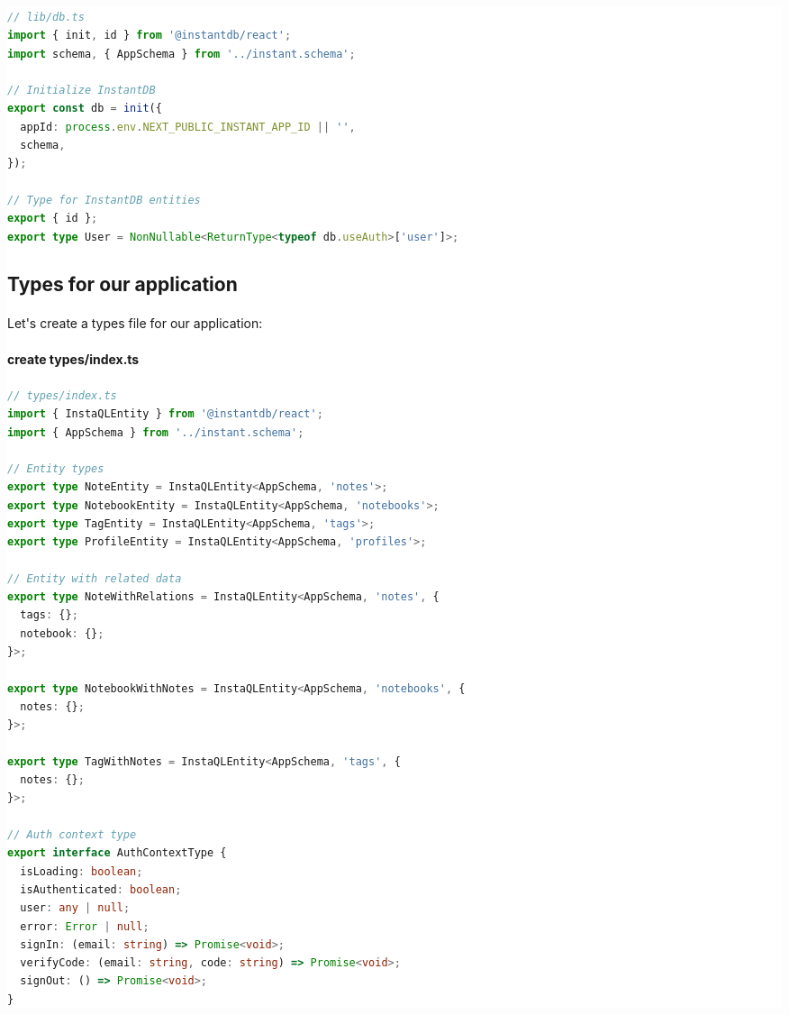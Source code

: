 ```typescript
// lib/db.ts
import { init, id } from '@instantdb/react';
import schema, { AppSchema } from '../instant.schema';

// Initialize InstantDB
export const db = init({
  appId: process.env.NEXT_PUBLIC_INSTANT_APP_ID || '',
  schema,
});

// Type for InstantDB entities
export { id };
export type User = NonNullable<ReturnType<typeof db.useAuth>['user']>;

```





## Types for our application

Let's create a types file for our application:

#### create types/index.ts

```typescript
// types/index.ts
import { InstaQLEntity } from '@instantdb/react';
import { AppSchema } from '../instant.schema';

// Entity types
export type NoteEntity = InstaQLEntity<AppSchema, 'notes'>;
export type NotebookEntity = InstaQLEntity<AppSchema, 'notebooks'>;
export type TagEntity = InstaQLEntity<AppSchema, 'tags'>;
export type ProfileEntity = InstaQLEntity<AppSchema, 'profiles'>;

// Entity with related data
export type NoteWithRelations = InstaQLEntity<AppSchema, 'notes', {
  tags: {};
  notebook: {};
}>;

export type NotebookWithNotes = InstaQLEntity<AppSchema, 'notebooks', {
  notes: {};
}>;

export type TagWithNotes = InstaQLEntity<AppSchema, 'tags', {
  notes: {};
}>;

// Auth context type
export interface AuthContextType {
  isLoading: boolean;
  isAuthenticated: boolean;
  user: any | null;
  error: Error | null;
  signIn: (email: string) => Promise<void>;
  verifyCode: (email: string, code: string) => Promise<void>;
  signOut: () => Promise<void>;
}

```


  [key: string]: any;